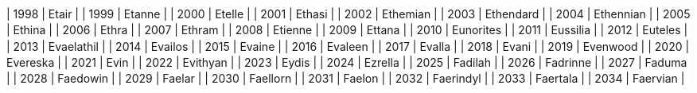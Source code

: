 | 1998         | Etair           |
| 1999         | Etanne          |
| 2000         | Etelle          |
| 2001         | Ethasi          |
| 2002         | Ethemian        |
| 2003         | Ethendard       |
| 2004         | Ethennian       |
| 2005         | Ethina          |
| 2006         | Ethra           |
| 2007         | Ethram          |
| 2008         | Etienne         |
| 2009         | Ettana          |
| 2010         | Eunorites       |
| 2011         | Eussilia        |
| 2012         | Euteles         |
| 2013         | Evaelathil      |
| 2014         | Evailos         |
| 2015         | Evaine          |
| 2016         | Evaleen         |
| 2017         | Evalla          |
| 2018         | Evani           |
| 2019         | Evenwood        |
| 2020         | Evereska        |
| 2021         | Evin            |
| 2022         | Evithyan        |
| 2023         | Eydis           |
| 2024         | Ezrella         |
| 2025         | Fadilah         |
| 2026         | Fadrinne        |
| 2027         | Faduma          |
| 2028         | Faedowin        |
| 2029         | Faelar          |
| 2030         | Faellorn        |
| 2031         | Faelon          |
| 2032         | Faerindyl       |
| 2033         | Faertala        |
| 2034         | Faervian        |